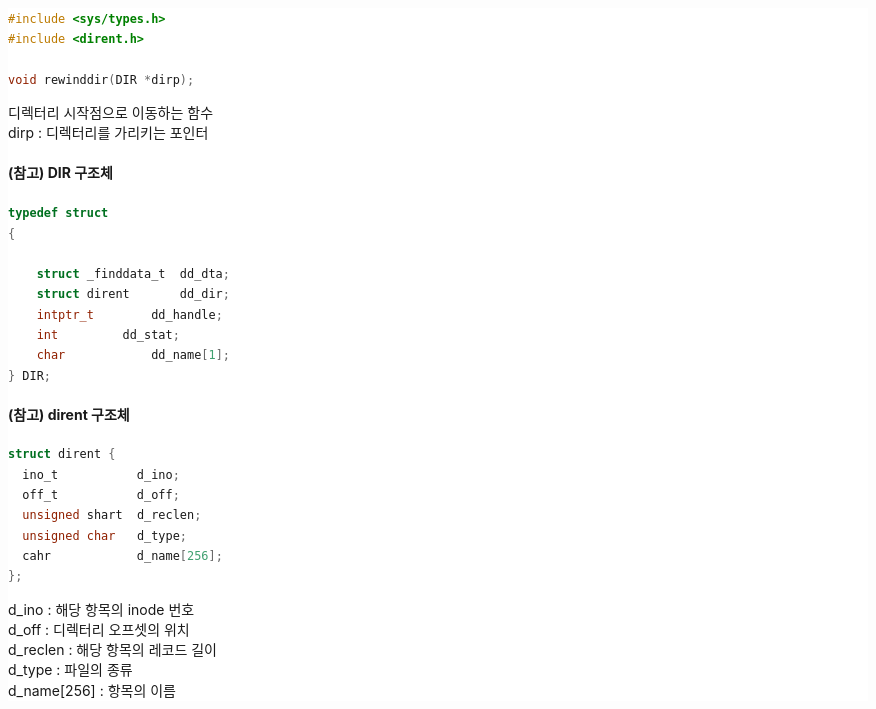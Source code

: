 ``` c
#include <sys/types.h>
#include <dirent.h>

void rewinddir(DIR *dirp);
```
디렉터리 시작점으로 이동하는 함수  
dirp : 디렉터리를 가리키는 포인터


#### (참고) DIR 구조체  
``` c
typedef struct
{
	
	struct _finddata_t	dd_dta;
	struct dirent		dd_dir;
	intptr_t		dd_handle;
	int			dd_stat;
	char			dd_name[1];
} DIR;
```


#### (참고) dirent 구조체  
``` c
struct dirent {
  ino_t           d_ino;
  off_t           d_off;
  unsigned shart  d_reclen;
  unsigned char   d_type;
  cahr            d_name[256];
};
```

d_ino : 해당 항목의 inode 번호  
d_off : 디렉터리 오프셋의 위치  
d_reclen : 해당 항목의 레코드 길이  
d_type : 파일의 종류  
d_name[256] : 항목의 이름  